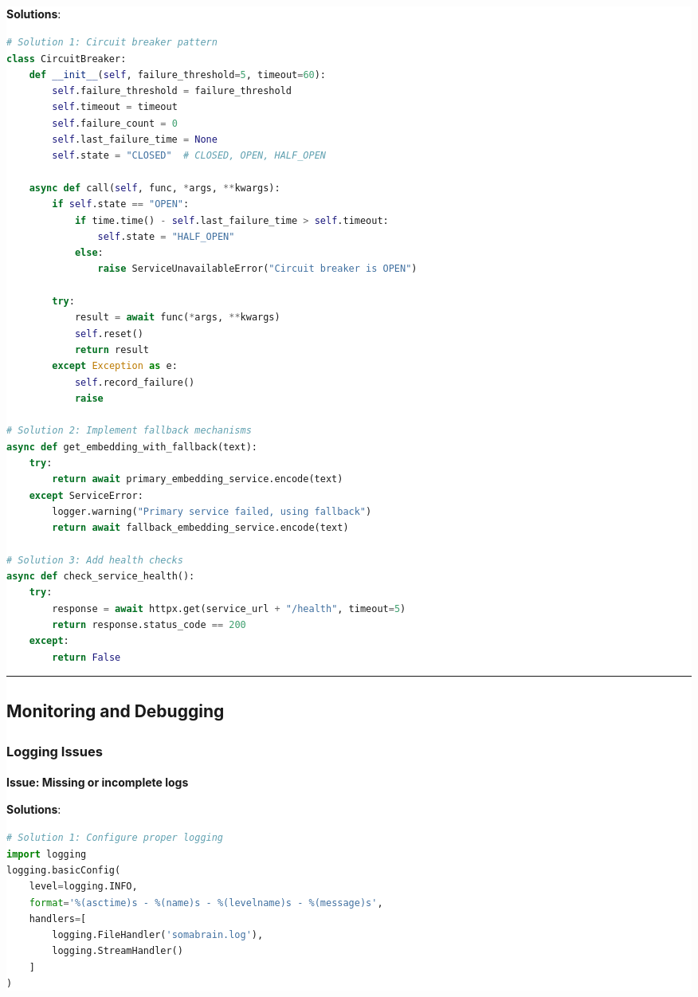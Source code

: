 **Solutions**:
```python
# Solution 1: Circuit breaker pattern
class CircuitBreaker:
    def __init__(self, failure_threshold=5, timeout=60):
        self.failure_threshold = failure_threshold
        self.timeout = timeout
        self.failure_count = 0
        self.last_failure_time = None
        self.state = "CLOSED"  # CLOSED, OPEN, HALF_OPEN

    async def call(self, func, *args, **kwargs):
        if self.state == "OPEN":
            if time.time() - self.last_failure_time > self.timeout:
                self.state = "HALF_OPEN"
            else:
                raise ServiceUnavailableError("Circuit breaker is OPEN")

        try:
            result = await func(*args, **kwargs)
            self.reset()
            return result
        except Exception as e:
            self.record_failure()
            raise

# Solution 2: Implement fallback mechanisms
async def get_embedding_with_fallback(text):
    try:
        return await primary_embedding_service.encode(text)
    except ServiceError:
        logger.warning("Primary service failed, using fallback")
        return await fallback_embedding_service.encode(text)

# Solution 3: Add health checks
async def check_service_health():
    try:
        response = await httpx.get(service_url + "/health", timeout=5)
        return response.status_code == 200
    except:
        return False
```

---

## Monitoring and Debugging

### Logging Issues

**Issue: Missing or incomplete logs**

**Solutions**:
```python
# Solution 1: Configure proper logging
import logging
logging.basicConfig(
    level=logging.INFO,
    format='%(asctime)s - %(name)s - %(levelname)s - %(message)s',
    handlers=[
        logging.FileHandler('somabrain.log'),
        logging.StreamHandler()
    ]
)

```
